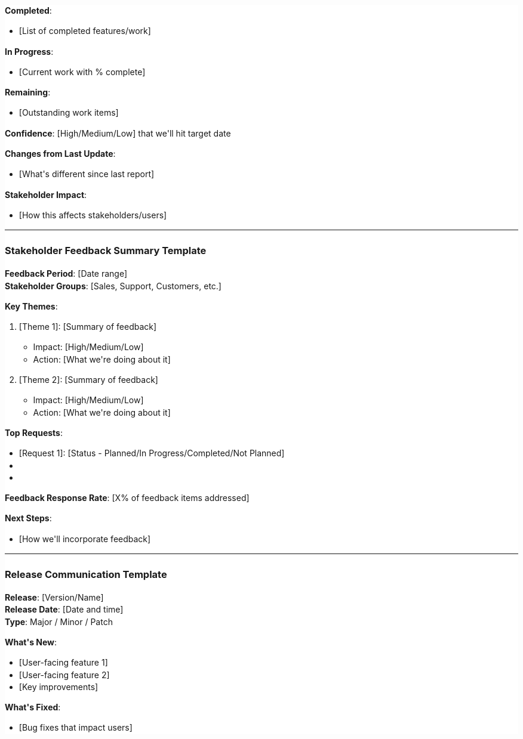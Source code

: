 **Completed**:
- [List of completed features/work]

**In Progress**:
- [Current work with % complete]

**Remaining**:
- [Outstanding work items]

**Confidence**: [High/Medium/Low] that we'll hit target date

**Changes from Last Update**:
- [What's different since last report]

**Stakeholder Impact**:
- [How this affects stakeholders/users]

---

### Stakeholder Feedback Summary Template
**Feedback Period**: [Date range]  
**Stakeholder Groups**: [Sales, Support, Customers, etc.]

**Key Themes**:
1. [Theme 1]: [Summary of feedback]
   - Impact: [High/Medium/Low]
   - Action: [What we're doing about it]
   
2. [Theme 2]: [Summary of feedback]
   - Impact: [High/Medium/Low]
   - Action: [What we're doing about it]

**Top Requests**:
- [Request 1]: [Status - Planned/In Progress/Completed/Not Planned]
- [Request 2]: [Status]
- [Request 3]: [Status]

**Feedback Response Rate**: [X% of feedback items addressed]

**Next Steps**:
- [How we'll incorporate feedback]

---

### Release Communication Template
**Release**: [Version/Name]  
**Release Date**: [Date and time]  
**Type**: Major / Minor / Patch

**What's New**:
- [User-facing feature 1]
- [User-facing feature 2]
- [Key improvements]

**What's Fixed**:
- [Bug fixes that impact users]
